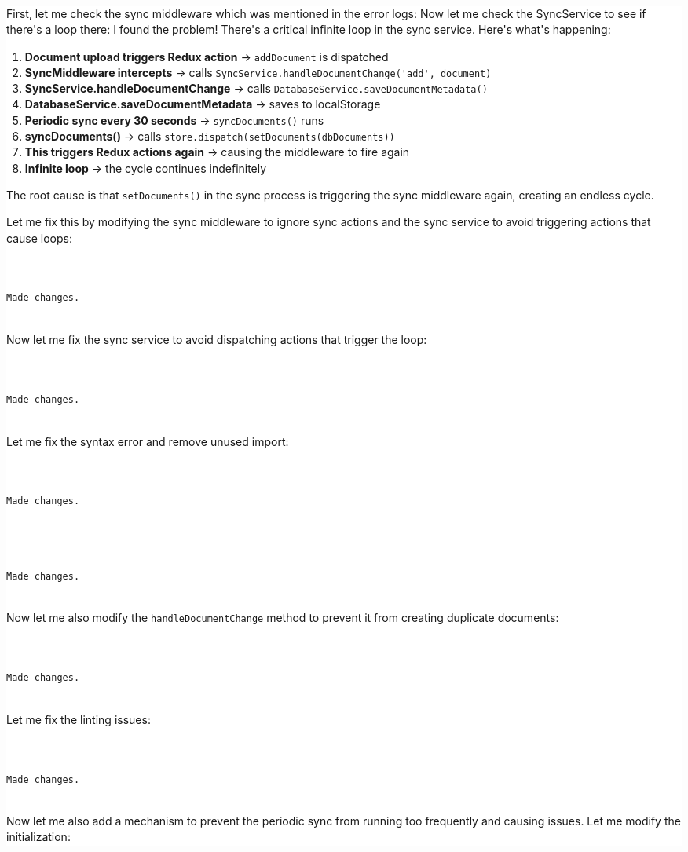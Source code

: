 First, let me check the sync middleware which was mentioned in the error logs: Now let me check the SyncService to see if there's a loop there: I found the problem! There's a critical infinite loop in the sync service. Here's what's happening:

1. **Document upload triggers Redux action** → `addDocument` is dispatched
2. **SyncMiddleware intercepts** → calls `SyncService.handleDocumentChange('add', document)`
3. **SyncService.handleDocumentChange** → calls `DatabaseService.saveDocumentMetadata()`
4. **DatabaseService.saveDocumentMetadata** → saves to localStorage
5. **Periodic sync every 30 seconds** → `syncDocuments()` runs
6. **syncDocuments()** → calls `store.dispatch(setDocuments(dbDocuments))` 
7. **This triggers Redux actions again** → causing the middleware to fire again
8. **Infinite loop** → the cycle continues indefinitely

The root cause is that `setDocuments()` in the sync process is triggering the sync middleware again, creating an endless cycle.

Let me fix this by modifying the sync middleware to ignore sync actions and the sync service to avoid triggering actions that cause loops: 
```


Made changes.


```
Now let me fix the sync service to avoid dispatching actions that trigger the loop: 
```


Made changes.


```
Let me fix the syntax error and remove unused import: 
```


Made changes.


```

```


Made changes.


```
Now let me also modify the `handleDocumentChange` method to prevent it from creating duplicate documents: 
```


Made changes.


```
Let me fix the linting issues: 
```


Made changes.


```
Now let me also add a mechanism to prevent the periodic sync from running too frequently and causing issues. Let me modify the initialization: 